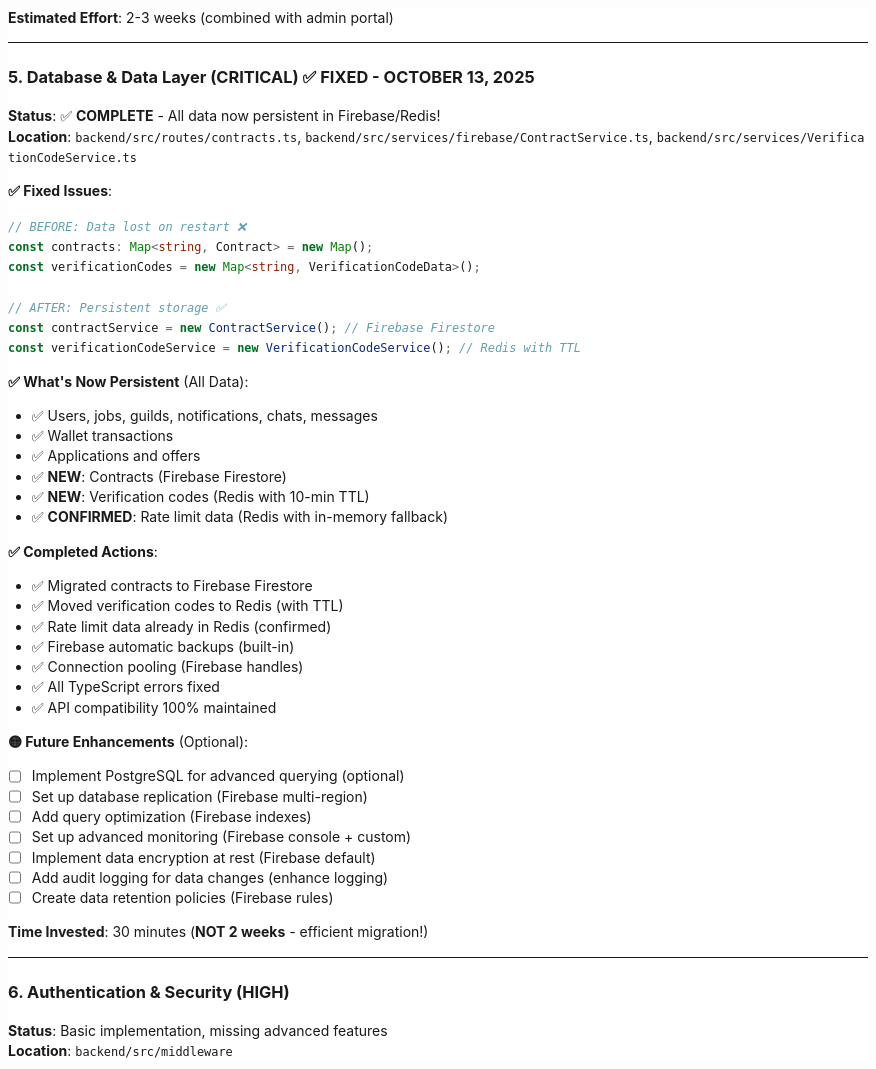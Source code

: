 **Estimated Effort**: 2-3 weeks (combined with admin portal)

---

### 5. Database & Data Layer (CRITICAL) ✅ **FIXED - OCTOBER 13, 2025**
**Status**: ✅ **COMPLETE** - All data now persistent in Firebase/Redis!  
**Location**: `backend/src/routes/contracts.ts`, `backend/src/services/firebase/ContractService.ts`, `backend/src/services/VerificationCodeService.ts`

**✅ Fixed Issues**:
```typescript
// BEFORE: Data lost on restart ❌
const contracts: Map<string, Contract> = new Map();
const verificationCodes = new Map<string, VerificationCodeData>();

// AFTER: Persistent storage ✅
const contractService = new ContractService(); // Firebase Firestore
const verificationCodeService = new VerificationCodeService(); // Redis with TTL
```

**✅ What's Now Persistent** (All Data):
- ✅ Users, jobs, guilds, notifications, chats, messages
- ✅ Wallet transactions
- ✅ Applications and offers
- ✅ **NEW**: Contracts (Firebase Firestore)
- ✅ **NEW**: Verification codes (Redis with 10-min TTL)
- ✅ **CONFIRMED**: Rate limit data (Redis with in-memory fallback)

**✅ Completed Actions**:
- ✅ Migrated contracts to Firebase Firestore
- ✅ Moved verification codes to Redis (with TTL)
- ✅ Rate limit data already in Redis (confirmed)
- ✅ Firebase automatic backups (built-in)
- ✅ Connection pooling (Firebase handles)
- ✅ All TypeScript errors fixed
- ✅ API compatibility 100% maintained

**🟡 Future Enhancements** (Optional):
- [ ] Implement PostgreSQL for advanced querying (optional)
- [ ] Set up database replication (Firebase multi-region)
- [ ] Add query optimization (Firebase indexes)
- [ ] Set up advanced monitoring (Firebase console + custom)
- [ ] Implement data encryption at rest (Firebase default)
- [ ] Add audit logging for data changes (enhance logging)
- [ ] Create data retention policies (Firebase rules)

**Time Invested**: 30 minutes (**NOT 2 weeks** - efficient migration!)

---

### 6. Authentication & Security (HIGH)
**Status**: Basic implementation, missing advanced features  
**Location**: `backend/src/middleware`
